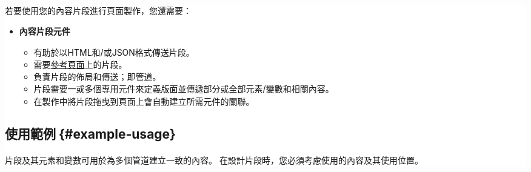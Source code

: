 若要使用您的內容片段進行頁面製作，您還需要：

* **內容片段元件**

   * 有助於以HTML和/或JSON格式傳送片段。
   * 需要[參考頁面](/help/sites-authoring/content-fragments.md)上的片段。
   * 負責片段的佈局和傳送；即管道。
   * 片段需要一或多個專用元件來定義版面並傳遞部分或全部元素/變數和相關內容。
   * 在製作中將片段拖曳到頁面上會自動建立所需元件的關聯。

## 使用範例 {#example-usage}

片段及其元素和變數可用於為多個管道建立一致的內容。 在設計片段時，您必須考慮使用的內容及其使用位置。
